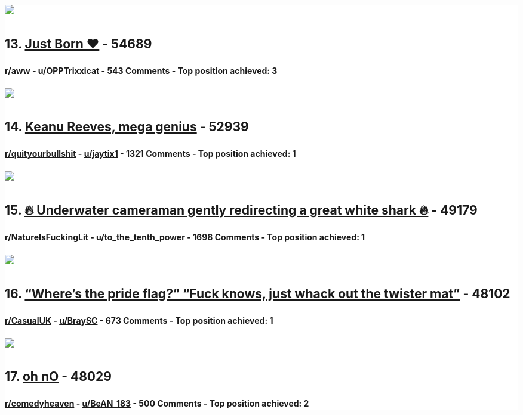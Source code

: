 <a href="https://i.imgur.com/1oPQcqy.jpg"><img src="https://a.thumbs.redditmedia.com/nOYkNu4DCNiKxStfOxprQqRqYa4eFs17D74bvMnCN40.jpg"></img></a>

## 13. [Just Born ❤️](http://reddit.com/r/aww/comments/cmhqdw/just_born/) - 54689
#### [r/aww](http://reddit.com/r/aww) - [u/OPPTrixxicat](http://reddit.com/u/OPPTrixxicat) - 543 Comments - Top position achieved: 3

<a href="https://i.redd.it/ornx88eodpe31.jpg"><img src="https://b.thumbs.redditmedia.com/Y2DKNWhMVrj6n5DR8cIhnhD9_pe7iRkGFeLuOADruas.jpg"></img></a>

## 14. [Keanu Reeves, mega genius](http://reddit.com/r/quityourbullshit/comments/cmcbcn/keanu_reeves_mega_genius/) - 52939
#### [r/quityourbullshit](http://reddit.com/r/quityourbullshit) - [u/jaytix1](http://reddit.com/u/jaytix1) - 1321 Comments - Top position achieved: 1

<a href="https://i.redd.it/70cjss1kdne31.png"><img src="https://b.thumbs.redditmedia.com/xEkXlvaEaQC9HEQfs6AjwvKdkNWTr_2onBlTC2kmI_Y.jpg"></img></a>

## 15. [🔥 Underwater cameraman gently redirecting a great white shark 🔥](http://reddit.com/r/NatureIsFuckingLit/comments/cmhtxu/underwater_cameraman_gently_redirecting_a_great/) - 49179
#### [r/NatureIsFuckingLit](http://reddit.com/r/NatureIsFuckingLit) - [u/to_the_tenth_power](http://reddit.com/u/to_the_tenth_power) - 1698 Comments - Top position achieved: 1

<a href="https://gfycat.com/mindlesshastyantlion"><img src="https://b.thumbs.redditmedia.com/nJURvftAI3-6XQ2rBrWsFxle4KT9hoBP1dhyM00klQU.jpg"></img></a>

## 16. [“Where’s the pride flag?” “Fuck knows, just whack out the twister mat”](http://reddit.com/r/CasualUK/comments/cmfwas/wheres_the_pride_flag_fuck_knows_just_whack_out/) - 48102
#### [r/CasualUK](http://reddit.com/r/CasualUK) - [u/BraySC](http://reddit.com/u/BraySC) - 673 Comments - Top position achieved: 1

<a href="https://i.redd.it/0snbvhu3poe31.jpg"><img src="https://b.thumbs.redditmedia.com/VD80w3F_FujhyOd_0a3HKX3CFFSRsJv-j-b6OHSAenw.jpg"></img></a>

## 17. [oh nO](http://reddit.com/r/comedyheaven/comments/cmbrok/oh_no/) - 48029
#### [r/comedyheaven](http://reddit.com/r/comedyheaven) - [u/BeAN_183](http://reddit.com/u/BeAN_183) - 500 Comments - Top position achieved: 2
